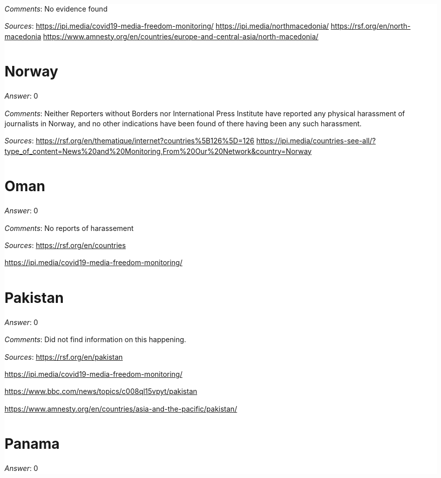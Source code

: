 *Comments*:
 No evidence found 

*Sources*:
 https://ipi.media/covid19-media-freedom-monitoring/
https://ipi.media/northmacedonia/
https://rsf.org/en/north-macedonia
https://www.amnesty.org/en/countries/europe-and-central-asia/north-macedonia/



# Norway 
*Answer*: 0 

*Comments*:
 Neither Reporters without Borders nor International Press Institute have reported any physical harassment of journalists in Norway, and no other indications have been found of there having been any such harassment. 

*Sources*:
 https://rsf.org/en/thematique/internet?countries%5B126%5D=126
https://ipi.media/countries-see-all/?type_of_content=News%20and%20Monitoring,From%20Our%20Network&country=Norway



# Oman 
*Answer*: 0 

*Comments*:
 No reports of harassement 

*Sources*:
 https://rsf.org/en/countries

https://ipi.media/covid19-media-freedom-monitoring/



# Pakistan 
*Answer*: 0 

*Comments*:
 Did not find information on this happening. 

*Sources*:
 https://rsf.org/en/pakistan

https://ipi.media/covid19-media-freedom-monitoring/

https://www.bbc.com/news/topics/c008ql15vpyt/pakistan

https://www.amnesty.org/en/countries/asia-and-the-pacific/pakistan/



# Panama 
*Answer*: 0 
